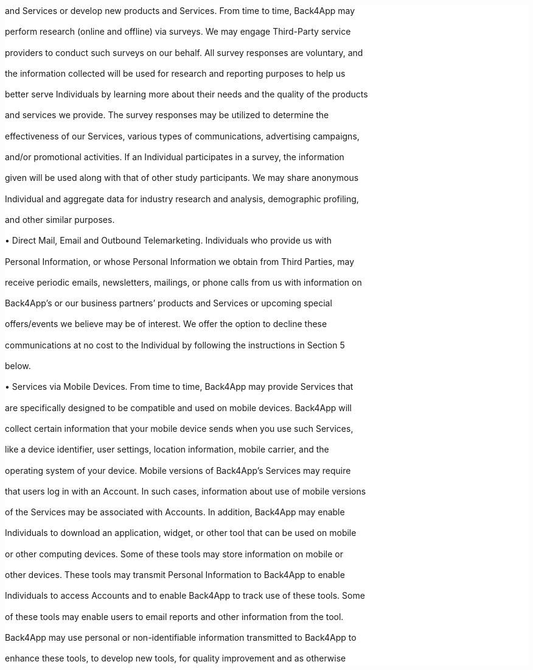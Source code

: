 and Services or develop new products and Services. From time to time, Back4App may

perform research (online and offline) via surveys. We may engage Third-Party service

providers to conduct such surveys on our behalf. All survey responses are voluntary, and

the information collected will be used for research and reporting purposes to help us

better serve Individuals by learning more about their needs and the quality of the products

and services we provide. The survey responses may be utilized to determine the

effectiveness of our Services, various types of communications, advertising campaigns,

and/or promotional activities. If an Individual participates in a survey, the information

given will be used along with that of other study participants. We may share anonymous

Individual and aggregate data for industry research and analysis, demographic profiling,

and other similar purposes.



• Direct Mail, Email and Outbound Telemarketing. Individuals who provide us with

Personal Information, or whose Personal Information we obtain from Third Parties, may

receive periodic emails, newsletters, mailings, or phone calls from us with information on

Back4App’s or our business partners’ products and Services or upcoming special

offers/events we believe may be of interest. We offer the option to decline these

communications at no cost to the Individual by following the instructions in Section 5

below.



• Services via Mobile Devices. From time to time, Back4App may provide Services that

are specifically designed to be compatible and used on mobile devices. Back4App will

collect certain information that your mobile device sends when you use such Services,

like a device identifier, user settings, location information, mobile carrier, and the

operating system of your device. Mobile versions of Back4App’s Services may require

that users log in with an Account. In such cases, information about use of mobile versions

of the Services may be associated with Accounts. In addition, Back4App may enable

Individuals to download an application, widget, or other tool that can be used on mobile

or other computing devices. Some of these tools may store information on mobile or

other devices. These tools may transmit Personal Information to Back4App to enable

Individuals to access Accounts and to enable Back4App to track use of these tools. Some

of these tools may enable users to email reports and other information from the tool.

Back4App may use personal or non-identifiable information transmitted to Back4App to

enhance these tools, to develop new tools, for quality improvement and as otherwise
